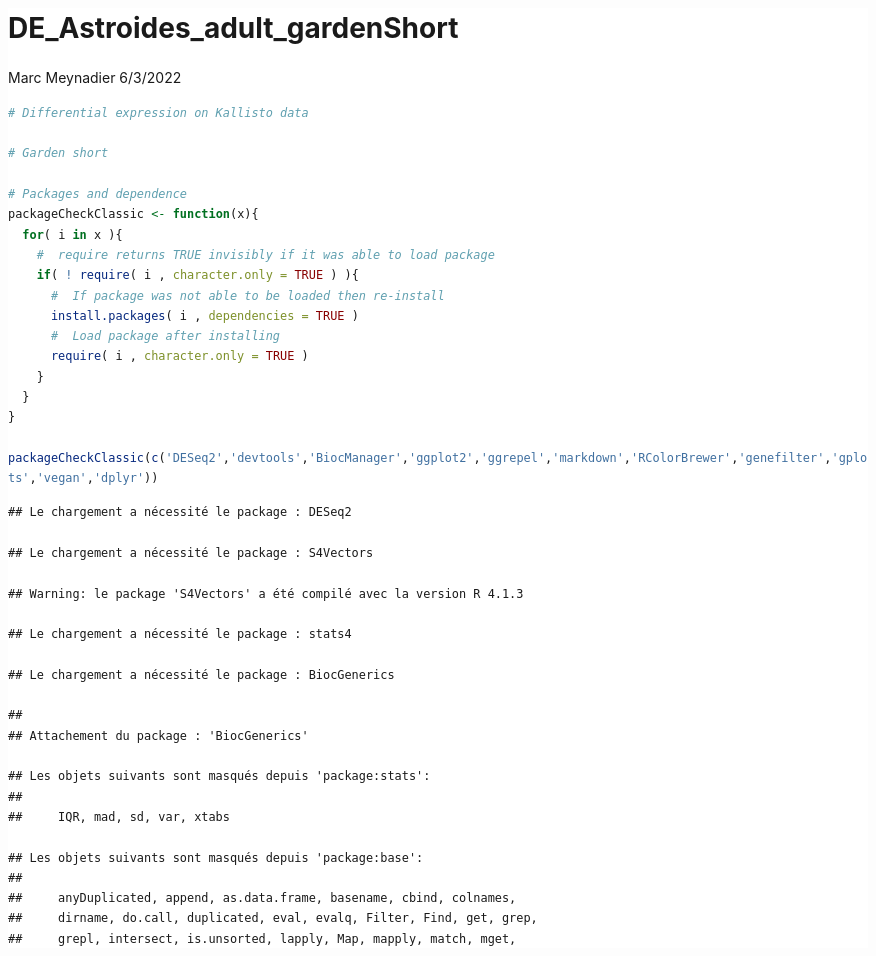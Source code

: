 DE_Astroides_adult_gardenShort
================
Marc Meynadier
6/3/2022

``` r
# Differential expression on Kallisto data 

# Garden short 

# Packages and dependence
packageCheckClassic <- function(x){
  for( i in x ){
    #  require returns TRUE invisibly if it was able to load package
    if( ! require( i , character.only = TRUE ) ){
      #  If package was not able to be loaded then re-install
      install.packages( i , dependencies = TRUE )
      #  Load package after installing
      require( i , character.only = TRUE )
    }
  }
}

packageCheckClassic(c('DESeq2','devtools','BiocManager','ggplot2','ggrepel','markdown','RColorBrewer','genefilter','gplots','vegan','dplyr'))
```

    ## Le chargement a nécessité le package : DESeq2

    ## Le chargement a nécessité le package : S4Vectors

    ## Warning: le package 'S4Vectors' a été compilé avec la version R 4.1.3

    ## Le chargement a nécessité le package : stats4

    ## Le chargement a nécessité le package : BiocGenerics

    ## 
    ## Attachement du package : 'BiocGenerics'

    ## Les objets suivants sont masqués depuis 'package:stats':
    ## 
    ##     IQR, mad, sd, var, xtabs

    ## Les objets suivants sont masqués depuis 'package:base':
    ## 
    ##     anyDuplicated, append, as.data.frame, basename, cbind, colnames,
    ##     dirname, do.call, duplicated, eval, evalq, Filter, Find, get, grep,
    ##     grepl, intersect, is.unsorted, lapply, Map, mapply, match, mget,